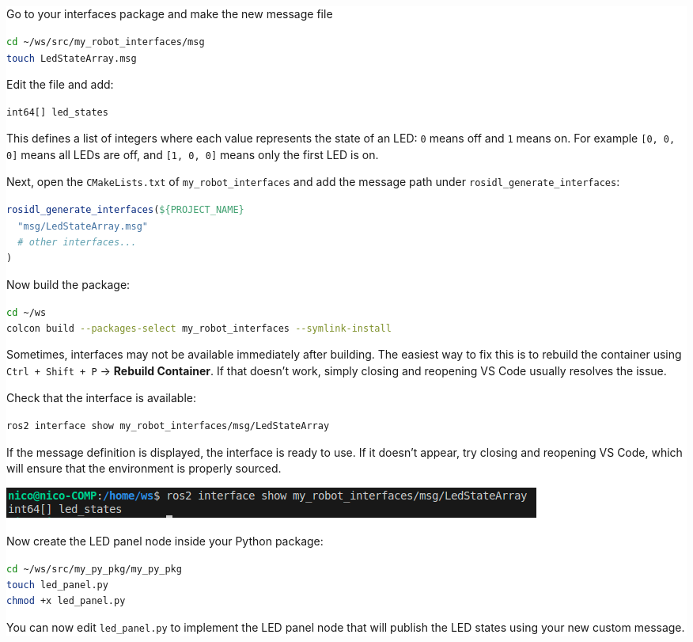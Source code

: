 Go to your interfaces package and make the new message file

```bash
cd ~/ws/src/my_robot_interfaces/msg
touch LedStateArray.msg
```

Edit the file and add:

```msg
int64[] led_states
```

This defines a list of integers where each value represents the state of an LED: `0` means off and `1` means on. For example `[0, 0, 0]` means all LEDs are off, and `[1, 0, 0]` means only the first LED is on.

Next, open the `CMakeLists.txt` of `my_robot_interfaces` and add the message path under `rosidl_generate_interfaces`:

```cmake
rosidl_generate_interfaces(${PROJECT_NAME}
  "msg/LedStateArray.msg"
  # other interfaces...
)
```

Now build the package:

```bash
cd ~/ws
colcon build --packages-select my_robot_interfaces --symlink-install
```

Sometimes, interfaces may not be available immediately after building. The easiest way to fix this is to rebuild the container using `Ctrl + Shift + P` → **Rebuild Container**. If that doesn’t work, simply closing and reopening VS Code usually resolves the issue.

Check that the interface is available:

```bash
ros2 interface show my_robot_interfaces/msg/LedStateArray
```

If the message definition is displayed, the interface is ready to use. If it doesn’t appear, try closing and reopening VS Code, which will ensure that the environment is properly sourced.

![Terminal interfaces](images/terminal23.png)

Now create the LED panel node inside your Python package:

```bash
cd ~/ws/src/my_py_pkg/my_py_pkg 
touch led_panel.py 
chmod +x led_panel.py
```

You can now edit `led_panel.py` to implement the LED panel node that will publish the LED states using your new custom message.
